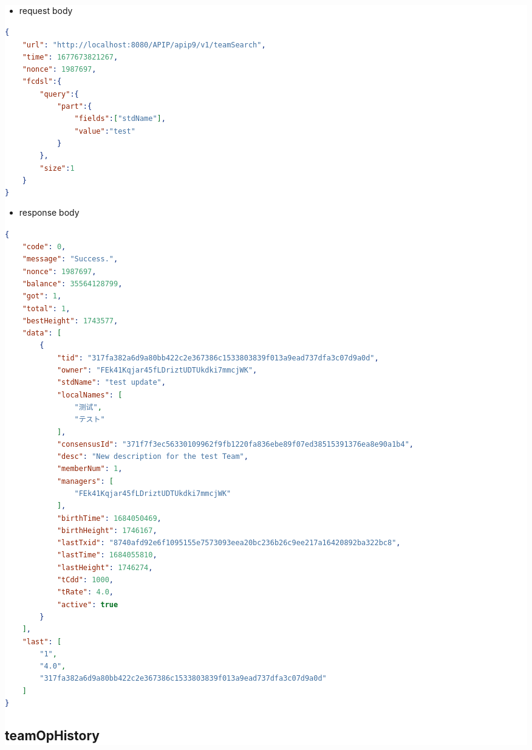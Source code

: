   - request body
  
```json
{
	"url": "http://localhost:8080/APIP/apip9/v1/teamSearch",
	"time": 1677673821267,
	"nonce": 1987697,
    "fcdsl":{
        "query":{
            "part":{
                "fields":["stdName"],
                "value":"test"
            }
        },
        "size":1
    }
}
```

  - response body
  
```json
{
    "code": 0,
    "message": "Success.",
    "nonce": 1987697,
    "balance": 35564128799,
    "got": 1,
    "total": 1,
    "bestHeight": 1743577,
    "data": [
        {
            "tid": "317fa382a6d9a80bb422c2e367386c1533803839f013a9ead737dfa3c07d9a0d",
            "owner": "FEk41Kqjar45fLDriztUDTUkdki7mmcjWK",
            "stdName": "test update",
            "localNames": [
                "测试",
                "テスト"
            ],
            "consensusId": "371f7f3ec56330109962f9fb1220fa836ebe89f07ed38515391376ea8e90a1b4",
            "desc": "New description for the test Team",
            "memberNum": 1,
            "managers": [
                "FEk41Kqjar45fLDriztUDTUkdki7mmcjWK"
            ],
            "birthTime": 1684050469,
            "birthHeight": 1746167,
            "lastTxid": "8740afd92e6f1095155e7573093eea20bc236b26c9ee217a16420892ba322bc8",
            "lastTime": 1684055810,
            "lastHeight": 1746274,
            "tCdd": 1000,
            "tRate": 4.0,
            "active": true
        }
    ],
    "last": [
        "1",
        "4.0",
        "317fa382a6d9a80bb422c2e367386c1533803839f013a9ead737dfa3c07d9a0d"
    ]
}
```
## teamOpHistory

